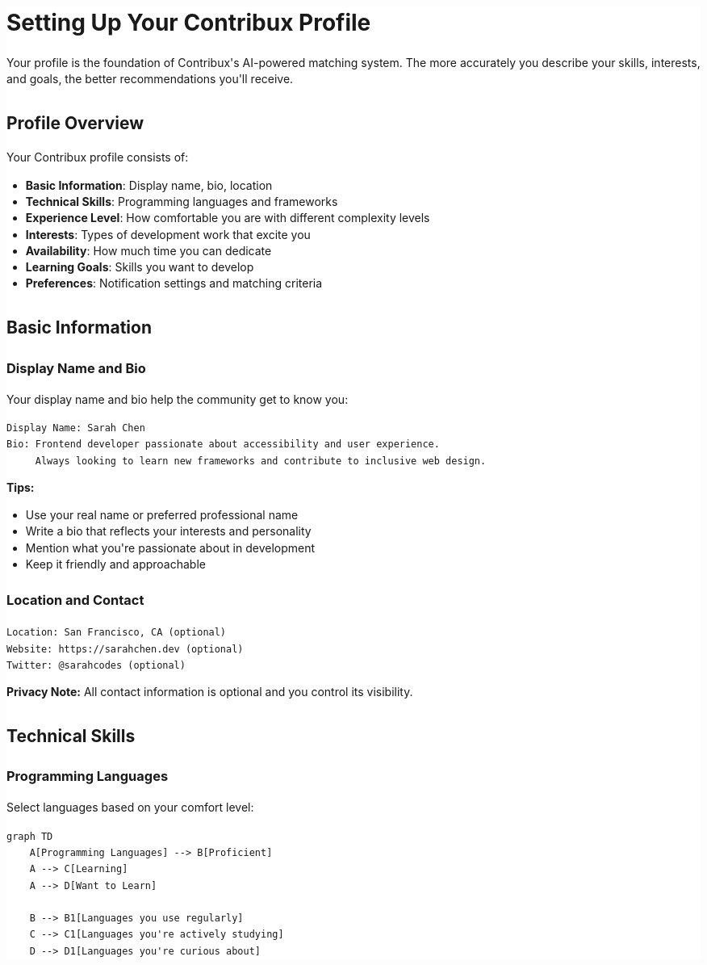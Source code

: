 # Setting Up Your Contribux Profile

Your profile is the foundation of Contribux's AI-powered matching system. The more accurately you describe your skills, interests, and goals, the better recommendations you'll receive.

## Profile Overview

Your Contribux profile consists of:

- **Basic Information**: Display name, bio, location
- **Technical Skills**: Programming languages and frameworks
- **Experience Level**: How comfortable you are with different complexity levels
- **Interests**: Types of development work that excite you
- **Availability**: How much time you can dedicate
- **Learning Goals**: Skills you want to develop
- **Preferences**: Notification settings and matching criteria

## Basic Information

### Display Name and Bio

Your display name and bio help the community get to know you:

```text
Display Name: Sarah Chen
Bio: Frontend developer passionate about accessibility and user experience.
     Always looking to learn new frameworks and contribute to inclusive web design.
```

**Tips:**

- Use your real name or preferred professional name
- Write a bio that reflects your interests and personality
- Mention what you're passionate about in development
- Keep it friendly and approachable

### Location and Contact

```text
Location: San Francisco, CA (optional)
Website: https://sarahchen.dev (optional)
Twitter: @sarahcodes (optional)
```

**Privacy Note:** All contact information is optional and you control its visibility.

## Technical Skills

### Programming Languages

Select languages based on your comfort level:

```mermaid
graph TD
    A[Programming Languages] --> B[Proficient]
    A --> C[Learning]
    A --> D[Want to Learn]

    B --> B1[Languages you use regularly]
    C --> C1[Languages you're actively studying]
    D --> D1[Languages you're curious about]
```
